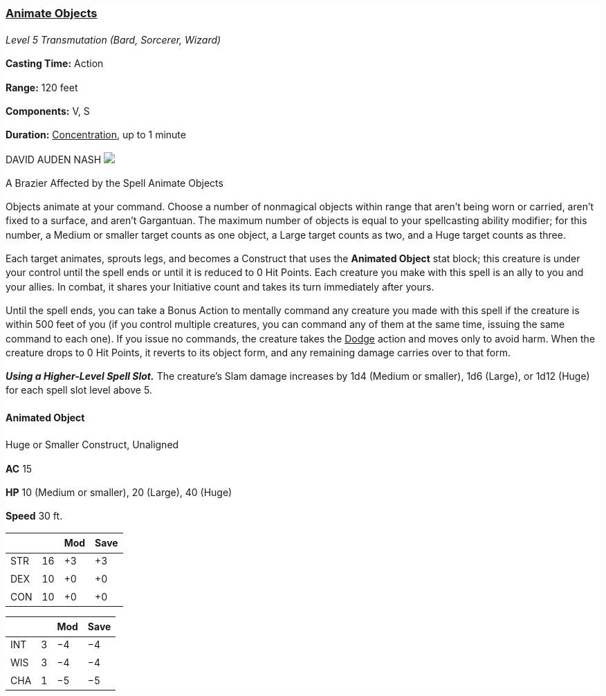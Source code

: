 ### [](#AnimateObjects)[Animate Objects](/spells/2618855-animate-objects)

_Level 5 Transmutation (Bard, Sorcerer, Wizard)_

**Casting Time:** Action

**Range:** 120 feet

**Components:** V, S

**Duration:** [Concentration](/sources/dnd/free-rules/rules-glossary#Concentration), up to 1 minute

DAVID AUDEN NASH [![](https://media.dndbeyond.com/compendium-images/phb/MKDHZ1nxSXDDLOw2/09-001.animate-objects.png)](https://media.dndbeyond.com/compendium-images/phb/MKDHZ1nxSXDDLOw2/09-001.animate-objects.png)

A Brazier Affected by the Spell Animate Objects

Objects animate at your command. Choose a number of nonmagical objects within range that aren’t being worn or carried, aren’t fixed to a surface, and aren’t Gargantuan. The maximum number of objects is equal to your spellcasting ability modifier; for this number, a Medium or smaller target counts as one object, a Large target counts as two, and a Huge target counts as three.

Each target animates, sprouts legs, and becomes a Construct that uses the **Animated Object** stat block; this creature is under your control until the spell ends or until it is reduced to 0 Hit Points. Each creature you make with this spell is an ally to you and your allies. In combat, it shares your Initiative count and takes its turn immediately after yours.

Until the spell ends, you can take a Bonus Action to mentally command any creature you made with this spell if the creature is within 500 feet of you (if you control multiple creatures, you can command any of them at the same time, issuing the same command to each one). If you issue no commands, the creature takes the [Dodge](/sources/dnd/free-rules/rules-glossary#DodgeAction) action and moves only to avoid harm. When the creature drops to 0 Hit Points, it reverts to its object form, and any remaining damage carries over to that form.

**_Using a Higher-Level Spell Slot._** The creature’s Slam damage increases by 1d4 (Medium or smaller), 1d6 (Large), or 1d12 (Huge) for each spell slot level above 5.

#### [](#AnimatedObjectStatBlock)Animated Object

Huge or Smaller Construct, Unaligned

**AC** 15

**HP** 10 (Medium or smaller), 20 (Large), 40 (Huge)

**Speed** 30 ft.

|     |     | Mod | Save |
| --- | --- | --- | --- |
| STR | 16  | +3  | +3  |
| DEX | 10  | +0  | +0  |
| CON | 10  | +0  | +0  |

|     |     | Mod | Save |
| --- | --- | --- | --- |
| INT | 3   | −4  | −4  |
| WIS | 3   | −4  | −4  |
| CHA | 1   | −5  | −5  |
